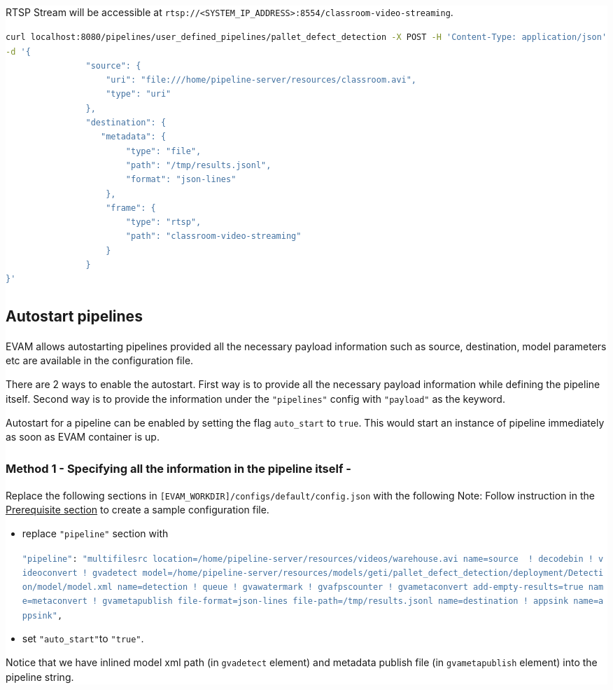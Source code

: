 RTSP Stream will be accessible at `rtsp://<SYSTEM_IP_ADDRESS>:8554/classroom-video-streaming`.

```sh
curl localhost:8080/pipelines/user_defined_pipelines/pallet_defect_detection -X POST -H 'Content-Type: application/json' -d '{
                "source": {
                    "uri": "file:///home/pipeline-server/resources/classroom.avi",
                    "type": "uri"
                },
                "destination": {
                   "metadata": {
                        "type": "file",
                        "path": "/tmp/results.jsonl",
                        "format": "json-lines"
                    },
                    "frame": {
                        "type": "rtsp",
                        "path": "classroom-video-streaming"
                    }
                }
}'
```

## Autostart pipelines

EVAM allows autostarting pipelines provided all the necessary payload information such as source, destination, model parameters etc are available in the configuration file.

There are 2 ways to enable the autostart. First way is to provide all the necessary payload information while defining the pipeline itself. Second way is to provide the information under the `"pipelines"` config with `"payload"` as the keyword.

Autostart for a pipeline can be enabled by setting the flag `auto_start` to `true`. This would start an instance of pipeline immediately as soon as EVAM container is up.

### Method 1 - Specifying all the information in the pipeline itself - 

Replace the following sections in `[EVAM_WORKDIR]/configs/default/config.json` with the following
Note: Follow instruction in the [Prerequisite section](./Tutorials-Basic.md#prerequisite-for-tutorials) to create a sample configuration file.

- replace `"pipeline"` section with  

    ```sh
    "pipeline": "multifilesrc location=/home/pipeline-server/resources/videos/warehouse.avi name=source  ! decodebin ! videoconvert ! gvadetect model=/home/pipeline-server/resources/models/geti/pallet_defect_detection/deployment/Detection/model/model.xml name=detection ! queue ! gvawatermark ! gvafpscounter ! gvametaconvert add-empty-results=true name=metaconvert ! gvametapublish file-format=json-lines file-path=/tmp/results.jsonl name=destination ! appsink name=appsink",
    ```
- set `"auto_start"`to `"true"`.

Notice that we have inlined model xml path (in `gvadetect` element) and metadata publish file (in `gvametapublish` element) into the pipeline string.
